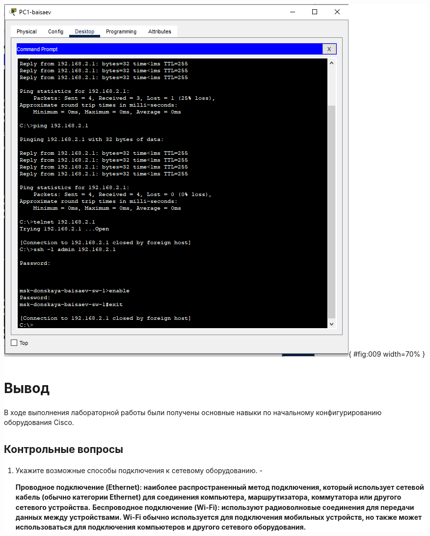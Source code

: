 ![Попытка подключения к коммутатору разными способами: с помощью консольного кабеля, по протоколу удалённого доступа (telnet, ssh). ](Images/9.png){ #fig:009 width=70% }


# Вывод

В ходе выполнения лабораторной работы были получены основные навыки по начальному конфигурированию оборудования Cisco.


##  Контрольные вопросы

1. Укажите возможные способы подключения к сетевому оборудованию.  - 
  
    **Проводное подключение (Ethernet): наиболее распространенный метод подключения, который использует сетевой кабель (обычно категории Ethernet) для соединения компьютера, маршрутизатора, коммутатора или другого сетевого устройства.**
    **Беспроводное подключение (Wi-Fi): используют радиоволновые соединения для передачи данных между устройствами. Wi-Fi обычно используется для подключения мобильных устройств, но также может использоваться для подключения компьютеров и другого сетевого оборудования.**
